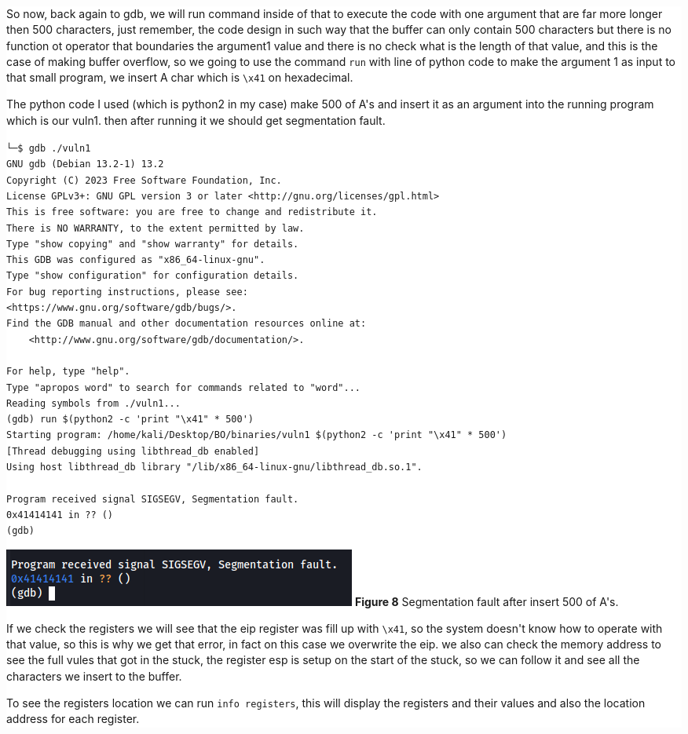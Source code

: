 So now, back again to gdb, we will run command inside of that to execute the code with one argument that are far more longer then 500 characters, just remember, the code design in such way that the buffer can only contain 500 characters but there is no function ot operator that boundaries the argument1 value and there is no check what is the length of that value, and this is the case of making buffer overflow, so we going to use the command `run` with line of python code to make the argument 1 as input to that small program, we insert A char which is `\x41` on hexadecimal.

The python code I used (which is python2 in my case) make 500 of A's and insert it as an argument into the running program which is our vuln1. then after running it we should get segmentation fault.

```
└─$ gdb ./vuln1
GNU gdb (Debian 13.2-1) 13.2
Copyright (C) 2023 Free Software Foundation, Inc.
License GPLv3+: GNU GPL version 3 or later <http://gnu.org/licenses/gpl.html>
This is free software: you are free to change and redistribute it.
There is NO WARRANTY, to the extent permitted by law.
Type "show copying" and "show warranty" for details.
This GDB was configured as "x86_64-linux-gnu".
Type "show configuration" for configuration details.
For bug reporting instructions, please see:
<https://www.gnu.org/software/gdb/bugs/>.
Find the GDB manual and other documentation resources online at:
    <http://www.gnu.org/software/gdb/documentation/>.

For help, type "help".
Type "apropos word" to search for commands related to "word"...
Reading symbols from ./vuln1...
(gdb) run $(python2 -c 'print "\x41" * 500')
Starting program: /home/kali/Desktop/BO/binaries/vuln1 $(python2 -c 'print "\x41" * 500')
[Thread debugging using libthread_db enabled]
Using host libthread_db library "/lib/x86_64-linux-gnu/libthread_db.so.1".

Program received signal SIGSEGV, Segmentation fault.
0x41414141 in ?? ()
(gdb)
```

![bo-008.png](/assets/images/bo-008.png)
**Figure 8** Segmentation fault after insert 500 of  A's.

If we check the registers we will see that the eip register was fill up with `\x41`, so the system doesn't know how to operate with that value, so this is why we get that error, in fact on this case we overwrite the eip. we also can check the memory address to see the full vules that got in the stuck, the register esp is setup on the start of the stuck, so we can follow it and see all the characters we insert to the buffer.

To see the registers location we can run `info registers`, this will display the registers and their values and also the location address for each register.
